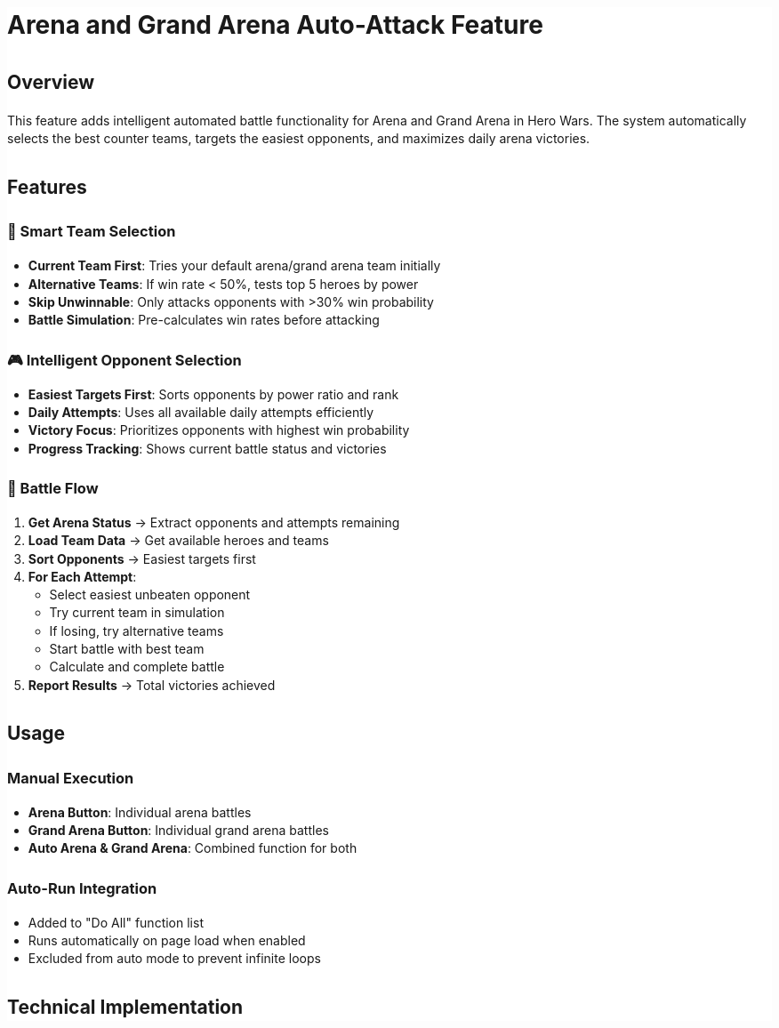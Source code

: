 # Arena and Grand Arena Auto-Attack Feature

## Overview

This feature adds intelligent automated battle functionality for Arena and Grand Arena in Hero Wars. The system automatically selects the best counter teams, targets the easiest opponents, and maximizes daily arena victories.

## Features

### 🎯 Smart Team Selection
- **Current Team First**: Tries your default arena/grand arena team initially
- **Alternative Teams**: If win rate < 50%, tests top 5 heroes by power
- **Skip Unwinnable**: Only attacks opponents with >30% win probability
- **Battle Simulation**: Pre-calculates win rates before attacking

### 🎮 Intelligent Opponent Selection
- **Easiest Targets First**: Sorts opponents by power ratio and rank
- **Daily Attempts**: Uses all available daily attempts efficiently
- **Victory Focus**: Prioritizes opponents with highest win probability
- **Progress Tracking**: Shows current battle status and victories

### 🔧 Battle Flow
1. **Get Arena Status** → Extract opponents and attempts remaining
2. **Load Team Data** → Get available heroes and teams
3. **Sort Opponents** → Easiest targets first
4. **For Each Attempt**:
   - Select easiest unbeaten opponent
   - Try current team in simulation
   - If losing, try alternative teams
   - Start battle with best team
   - Calculate and complete battle
5. **Report Results** → Total victories achieved

## Usage

### Manual Execution
- **Arena Button**: Individual arena battles
- **Grand Arena Button**: Individual grand arena battles
- **Auto Arena & Grand Arena**: Combined function for both

### Auto-Run Integration
- Added to "Do All" function list
- Runs automatically on page load when enabled
- Excluded from auto mode to prevent infinite loops

## Technical Implementation
